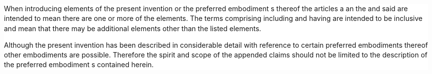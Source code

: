 When introducing elements of the present invention or the preferred embodiment s thereof the articles a an the and said are intended to mean there are one or more of the elements. The terms comprising including and having are intended to be inclusive and mean that there may be additional elements other than the listed elements.

Although the present invention has been described in considerable detail with reference to certain preferred embodiments thereof other embodiments are possible. Therefore the spirit and scope of the appended claims should not be limited to the description of the preferred embodiment s contained herein.

